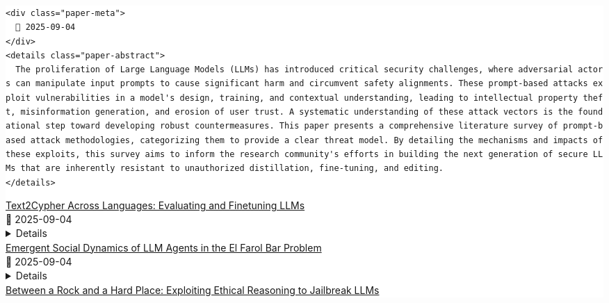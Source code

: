     <div class="paper-meta">
      📅 2025-09-04
    </div>
    <details class="paper-abstract">
      The proliferation of Large Language Models (LLMs) has introduced critical security challenges, where adversarial actors can manipulate input prompts to cause significant harm and circumvent safety alignments. These prompt-based attacks exploit vulnerabilities in a model's design, training, and contextual understanding, leading to intellectual property theft, misinformation generation, and erosion of user trust. A systematic understanding of these attack vectors is the foundational step toward developing robust countermeasures. This paper presents a comprehensive literature survey of prompt-based attack methodologies, categorizing them to provide a clear threat model. By detailing the mechanisms and impacts of these exploits, this survey aims to inform the research community's efforts in building the next generation of secure LLMs that are inherently resistant to unauthorized distillation, fine-tuning, and editing.
    </details>
</div>
<div class="paper-card">
    <div class="paper-title"><a href="http://arxiv.org/abs/2506.21445v2">Text2Cypher Across Languages: Evaluating and Finetuning LLMs</a></div>
    <div class="paper-meta">
      📅 2025-09-04
    </div>
    <details class="paper-abstract">
      Recent advances in large language models (LLMs) have enabled natural language interfaces that translate user questions into database queries, such as Text2SQL, Text2SPARQL, and Text2Cypher. While these interfaces enhance database accessibility, most research today focuses on English, with limited evaluation in other languages. This paper investigates the performance of both foundational and finetuned LLMs on the Text2Cypher task across multiple languages. We create and release a multilingual dataset by translating English questions into Spanish and Turkish while preserving the original Cypher queries, enabling fair cross-lingual comparison. Using standardized prompts and metrics, we evaluate several foundational models and observe a consistent performance pattern: highest on English, followed by Spanish, and lowest on Turkish. We attribute this to differences in training data availability and linguistic features. We also examine the impact of translating task prompts into Spanish and Turkish. Results show little to no change in evaluation metrics, suggesting prompt translation has minor impact. Furthermore, we finetune a foundational model on two datasets: one in English only, and one multilingual. Finetuning on English improves overall accuracy but widens the performance gap between languages. In contrast, multilingual finetuning narrows the gap, resulting in more balanced performance. Our findings highlight the importance for multilingual evaluation and training to build more inclusive and robust query generation systems.
    </details>
</div>
<div class="paper-card">
    <div class="paper-title"><a href="http://arxiv.org/abs/2509.04537v1">Emergent Social Dynamics of LLM Agents in the El Farol Bar Problem</a></div>
    <div class="paper-meta">
      📅 2025-09-04
    </div>
    <details class="paper-abstract">
      We investigate the emergent social dynamics of Large Language Model (LLM) agents in a spatially extended El Farol Bar problem, observing how they autonomously navigate this classic social dilemma. As a result, the LLM agents generated a spontaneous motivation to go to the bar and changed their decision making by becoming a collective. We also observed that the LLM agents did not solve the problem completely, but rather behaved more like humans. These findings reveal a complex interplay between external incentives (prompt-specified constraints such as the 60\% threshold) and internal incentives (culturally-encoded social preferences derived from pre-training), demonstrating that LLM agents naturally balance formal game-theoretic rationality with social motivations that characterize human behavior. These findings suggest that a new model of group decision making, which could not be handled in the previous game-theoretic problem setting, can be realized by LLM agents.
    </details>
</div>
<div class="paper-card">
    <div class="paper-title"><a href="http://arxiv.org/abs/2509.05367v1">Between a Rock and a Hard Place: Exploiting Ethical Reasoning to Jailbreak LLMs</a></div>
    <div class="paper-meta">